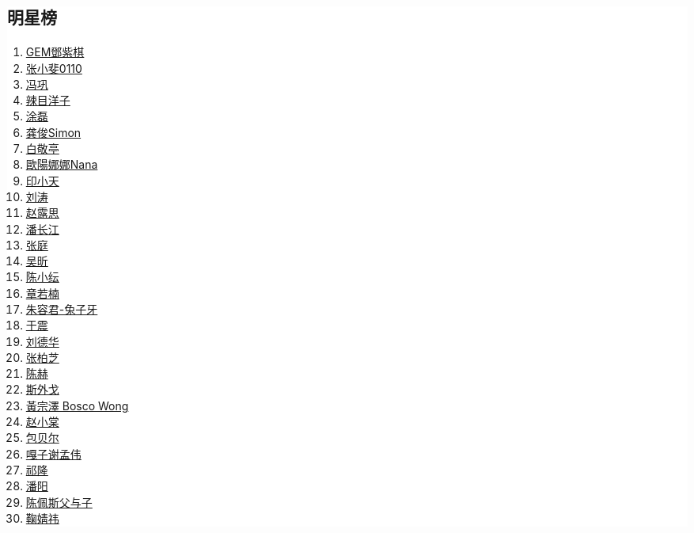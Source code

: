 ## 明星榜

1. [GEM鄧紫棋](https://www.iesdouyin.com/share/user/85089670734?sec_uid=MS4wLjABAAAAh7MdVA-UbMYLeO3_zhA_Z-Mrkh8cDwBCU_qQqucnrFE)
1. [张小斐0110](https://www.iesdouyin.com/share/user/83490586626?sec_uid=MS4wLjABAAAA2UGe-xlfb9D9uQ1gJQnFI1_s1omgXSnRt2xvs_7NTsE)
1. [冯巩](https://www.iesdouyin.com/share/user/1991933892508967?sec_uid=MS4wLjABAAAAh6tcornHHqhS6WdOvMvMJEsuMOgUjRpggx3BIBW6BFVVnSS2Gi3fahxR_Kkp1VY-)
1. [辣目洋子](https://www.iesdouyin.com/share/user/61176912743?sec_uid=MS4wLjABAAAAaa8Sw5JjTO5o_LZPEZ0QhO-RIw6sK_QcazsF70oW-ks)
1. [涂磊](https://www.iesdouyin.com/share/user/58078054954?sec_uid=MS4wLjABAAAAyj9GWtEMNtvyynBb2MaVe_nWeq0fkomuURHCHelaSAA)
1. [龚俊Simon](https://www.iesdouyin.com/share/user/86200478082?sec_uid=MS4wLjABAAAALrg3u74IgjC03_4MBSO00O03QkLHA0UjM5ejXvXDDm0)
1. [白敬亭](https://www.iesdouyin.com/share/user/2616442883152379?sec_uid=MS4wLjABAAAAVR_s5aeKDx5yGPKZ3NoF5M8-uFmBGXl8U3l1qQUwBIlFlpUZG_Dmi2JoiuUY06FL)
1. [歐陽娜娜Nana](https://www.iesdouyin.com/share/user/63075266947?sec_uid=MS4wLjABAAAAuWLelPqizjfu5w548WBDgaCJNoUCPsPgHcmoGlB9OXg)
1. [印小天](https://www.iesdouyin.com/share/user/91730876660?sec_uid=MS4wLjABAAAAQ4k-sfGhdPYtmB-XVJ1KoESHT9xHftZgsoScrKKQDL8)
1. [刘涛](https://www.iesdouyin.com/share/user/83606331341?sec_uid=MS4wLjABAAAAWrDUApx_nKOK8WogEdkUS4jbVvAdE_b0zwHns5BDRWU)
1. [赵露思](https://www.iesdouyin.com/share/user/58606884048?sec_uid=MS4wLjABAAAAISMJwLxAdIyVnQkkPT9Rv1PRzBraeitmytvKlmZWhmE)
1. [潘长江](https://www.iesdouyin.com/share/user/110440451954?sec_uid=MS4wLjABAAAAdrflbPJfPSk27PjC7g8uMCKOS77e4zbvlZIIUNKDaog)
1. [张庭](https://www.iesdouyin.com/share/user/98282802298?sec_uid=MS4wLjABAAAAmvx03_4dmvU4IouLcpVqVvabF3rgKym0WjOjLoVqPos)
1. [吴昕](https://www.iesdouyin.com/share/user/105927636273?sec_uid=MS4wLjABAAAA8ni5lQuJryyaJT-FXiSWshY8w7aVmK8o_1sGw_bcr2o)
1. [陈小纭](https://www.iesdouyin.com/share/user/58543570570?sec_uid=MS4wLjABAAAABjwdEevAY_uNbPKma24gJUuKVTID5uC75iEOj2zgXLE)
1. [章若楠](https://www.iesdouyin.com/share/user/75389470922?sec_uid=MS4wLjABAAAA3q_M7SAG4eQnFrskafFBDLnycg_2s21oi7Q_aI42C2Q)
1. [朱容君-兔子牙](https://www.iesdouyin.com/share/user/97682711563?sec_uid=MS4wLjABAAAAIJrPdreQJViuB5hb0K6slORPBCK6GqdatAKPVDeSwdI)
1. [于震](https://www.iesdouyin.com/share/user/96439419199?sec_uid=MS4wLjABAAAAU9MrNhbXpHI3th2zwpxwGSv2Uitv1FlsWq7JrMUg034)
1. [刘德华](https://www.iesdouyin.com/share/user/562575903556992?sec_uid=MS4wLjABAAAAU7ibxriLF-GSBF5QKa1Op9hxcMAPVmzmXwXqqvMfrhs)
1. [张柏芝](https://www.iesdouyin.com/share/user/83204842726829?sec_uid=MS4wLjABAAAAak8ElxZLmBZk6jessKl6pA3KEpkijlAr_Wdci_9DKXg)
1. [陈赫](https://www.iesdouyin.com/share/user/84990209480?sec_uid=MS4wLjABAAAAAEtO1dCIZvj4VWbLU4Xce7DgVgsKNMNu88eNR2c2LtY)
1. [斯外戈](https://www.iesdouyin.com/share/user/67258332695?sec_uid=MS4wLjABAAAAoW9bnUMiOGllTkf7XoO3ySJOa7P2no4BUAvpxgr2WH8)
1. [黃宗澤 Bosco Wong](https://www.iesdouyin.com/share/user/109005851483?sec_uid=MS4wLjABAAAAwuLTE3IsuXJHEaDn94TpEahgjCmnjvFAHYtvYZwy9CA)
1. [赵小棠](https://www.iesdouyin.com/share/user/85461416777?sec_uid=MS4wLjABAAAA0jKWkjpzrhhu2AIy8TQv9MHg9QsGo7zDxEc-vB6TWLU)
1. [包贝尔](https://www.iesdouyin.com/share/user/83267192150?sec_uid=MS4wLjABAAAAKTVAY4whf2guOdeb5eSgBrCMuZqnvuOqq1U6HLdkq9M)
1. [嘎子谢孟伟](https://www.iesdouyin.com/share/user/73321139077?sec_uid=MS4wLjABAAAAFJ36WRTtJ3rE2MlgqFP7Xo3tKDF0P-FlCbeH-JxbtCQ)
1. [祁隆](https://www.iesdouyin.com/share/user/77685110493?sec_uid=MS4wLjABAAAAa2w5GvplqTeWyGZpQSPnYECvTzKEmwKjP0iSRADvNqw)
1. [潘阳](https://www.iesdouyin.com/share/user/93166384405?sec_uid=MS4wLjABAAAAfijqk17HwmIg_Q6Ag23xIolMOlOnK4xrvrJX2Th_RFM)
1. [陈佩斯父与子](https://www.iesdouyin.com/share/user/97117915687?sec_uid=MS4wLjABAAAAhsi-e3XXzqPPcOzEClkEna2LOeKP8aENLueuQHDlC_M)
1. [鞠婧祎](https://www.iesdouyin.com/share/user/4199772083203972?sec_uid=MS4wLjABAAAACV5Em110SiusElwKlIpUd-MRSi8rBYyg0NfpPrqZmykHY8wLPQ8O4pv3wPL6A-oz)

